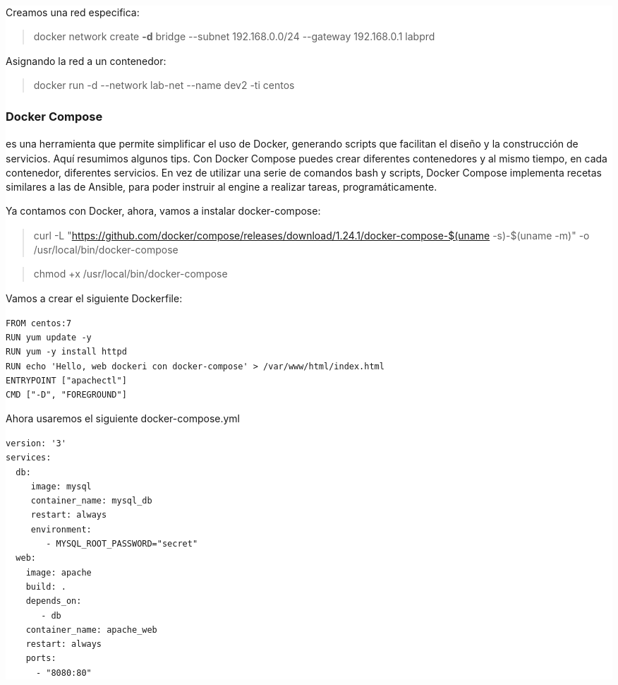 Creamos una red especifica:

> docker network create **-d** bridge --subnet 192.168.0.0/24 --gateway 192.168.0.1 labprd

Asignando la red a un contenedor:

> docker run -d --network lab-net --name dev2 -ti centos

### Docker Compose

es una herramienta que permite simplificar el uso de Docker, generando scripts que facilitan el diseño y la construcción de servicios. Aquí resumimos algunos tips.
Con Docker Compose puedes crear diferentes contenedores y al mismo tiempo, en cada contenedor, diferentes servicios. En vez de utilizar una serie de comandos bash y scripts, Docker Compose implementa recetas similares a las de Ansible, para poder instruir al engine a realizar tareas, programáticamente.

Ya contamos con Docker, ahora, vamos a instalar docker-compose: 

> curl -L "https://github.com/docker/compose/releases/download/1.24.1/docker-compose-$(uname -s)-$(uname -m)" -o /usr/local/bin/docker-compose

> chmod +x /usr/local/bin/docker-compose

Vamos a crear el siguiente Dockerfile: 

```
FROM centos:7
RUN yum update -y
RUN yum -y install httpd
RUN echo 'Hello, web dockeri con docker-compose' > /var/www/html/index.html
ENTRYPOINT ["apachectl"]
CMD ["-D", "FOREGROUND"]
```

Ahora usaremos el siguiente docker-compose.yml 

```
version: '3'
services:
  db:
     image: mysql
     container_name: mysql_db
     restart: always
     environment:
        - MYSQL_ROOT_PASSWORD="secret"
  web:
    image: apache
    build: .
    depends_on:
       - db
    container_name: apache_web
    restart: always
    ports:
      - "8080:80"
```
